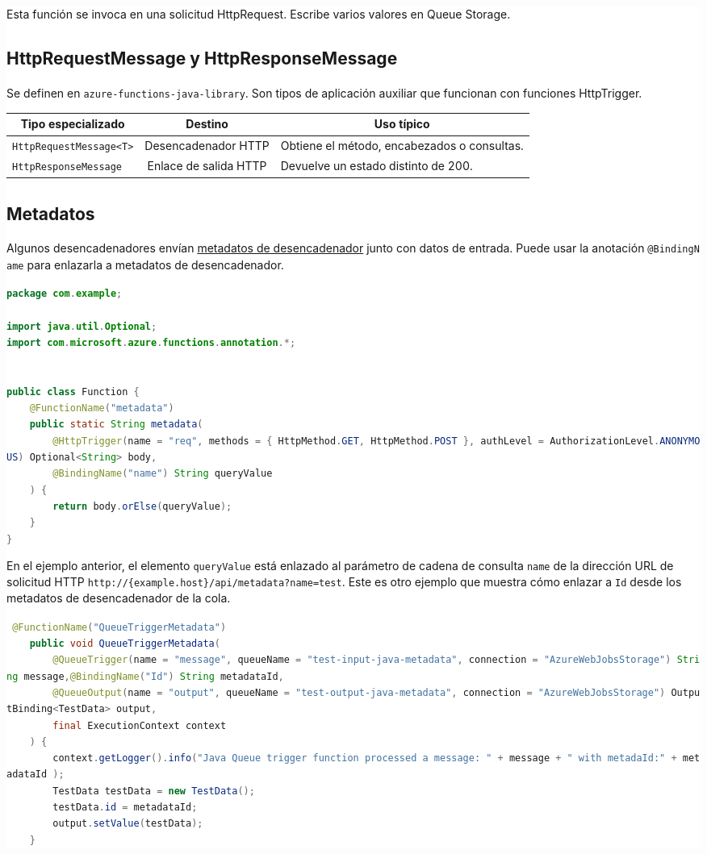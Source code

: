 Esta función se invoca en una solicitud HttpRequest. Escribe varios valores en Queue Storage.

## <a name="httprequestmessage-and-httpresponsemessage"></a>HttpRequestMessage y HttpResponseMessage

 Se definen en `azure-functions-java-library`. Son tipos de aplicación auxiliar que funcionan con funciones HttpTrigger.

| Tipo especializado      |       Destino        | Uso típico                  |
| --------------------- | :-----------------: | ------------------------------ |
| `HttpRequestMessage<T>`  |    Desencadenador HTTP     | Obtiene el método, encabezados o consultas. |
| `HttpResponseMessage` | Enlace de salida HTTP | Devuelve un estado distinto de 200.   |

## <a name="metadata"></a>Metadatos

Algunos desencadenadores envían [metadatos de desencadenador](./functions-triggers-bindings.md) junto con datos de entrada. Puede usar la anotación `@BindingName` para enlazarla a metadatos de desencadenador.


```Java
package com.example;

import java.util.Optional;
import com.microsoft.azure.functions.annotation.*;


public class Function {
    @FunctionName("metadata")
    public static String metadata(
        @HttpTrigger(name = "req", methods = { HttpMethod.GET, HttpMethod.POST }, authLevel = AuthorizationLevel.ANONYMOUS) Optional<String> body,
        @BindingName("name") String queryValue
    ) {
        return body.orElse(queryValue);
    }
}
```
En el ejemplo anterior, el elemento `queryValue` está enlazado al parámetro de cadena de consulta `name` de la dirección URL de solicitud HTTP `http://{example.host}/api/metadata?name=test`. Este es otro ejemplo que muestra cómo enlazar a `Id` desde los metadatos de desencadenador de la cola.

```java
 @FunctionName("QueueTriggerMetadata")
    public void QueueTriggerMetadata(
        @QueueTrigger(name = "message", queueName = "test-input-java-metadata", connection = "AzureWebJobsStorage") String message,@BindingName("Id") String metadataId,
        @QueueOutput(name = "output", queueName = "test-output-java-metadata", connection = "AzureWebJobsStorage") OutputBinding<TestData> output,
        final ExecutionContext context
    ) {
        context.getLogger().info("Java Queue trigger function processed a message: " + message + " with metadaId:" + metadataId );
        TestData testData = new TestData();
        testData.id = metadataId;
        output.setValue(testData);
    }
```
